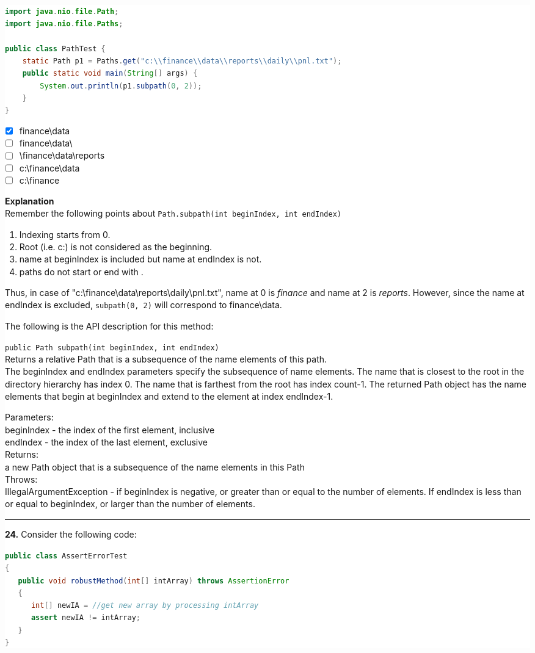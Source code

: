 ```java
import java.nio.file.Path;
import java.nio.file.Paths;

public class PathTest {
    static Path p1 = Paths.get("c:\\finance\\data\\reports\\daily\\pnl.txt");  
    public static void main(String[] args) {
        System.out.println(p1.subpath(0, 2));
    }
}
```  

- [x] finance\data  
- [ ] finance\data\  
- [ ] \finance\data\reports  
- [ ] c:\finance\data  
- [ ] c:\finance  

**Explanation**  
Remember the following points about `Path.subpath(int beginIndex, int endIndex)`  

1. Indexing starts from 0.  
2. Root (i.e. c:\) is not considered as the beginning.  
3. name at beginIndex is included but name at endIndex is not.  
4. paths do not start or end with \.  

Thus, in case of "c:\\finance\\data\\reports\\daily\\pnl.txt", name at 0 is *finance* and name at 2 is *reports*. However, since the name at endIndex is excluded, `subpath(0, 2)` will correspond to finance\data.  

The following is the API description for this method:  

`public Path subpath(int beginIndex, int endIndex)`  
Returns a relative Path that is a subsequence of the name elements of this path.  
The beginIndex and endIndex parameters specify the subsequence of name elements. The name that is closest to the root in the directory hierarchy has index 0. The name that is farthest from the root has index count-1. The returned Path object has the name elements that begin at beginIndex and extend to the element at index endIndex-1.  

Parameters:  
beginIndex - the index of the first element, inclusive  
endIndex - the index of the last element, exclusive  
Returns:  
a new Path object that is a subsequence of the name elements in this Path  
Throws:  
IllegalArgumentException - if beginIndex is negative, or greater than or equal to the number of elements. If endIndex is less than or equal to beginIndex, or larger than the number of elements.  

---

**24.**
Consider the following code:  

```java
public class AssertErrorTest
{
   public void robustMethod(int[] intArray) throws AssertionError
   {
      int[] newIA = //get new array by processing intArray
      assert newIA != intArray;
   }
}
```  
